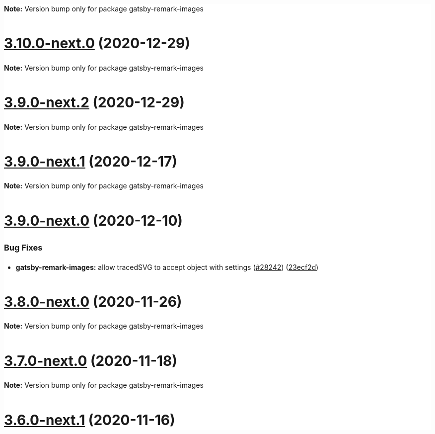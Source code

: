 **Note:** Version bump only for package gatsby-remark-images

# [3.10.0-next.0](https://github.com/gatsbyjs/gatsby/compare/gatsby-remark-images@3.9.0-next.2...gatsby-remark-images@3.10.0-next.0) (2020-12-29)

**Note:** Version bump only for package gatsby-remark-images

# [3.9.0-next.2](https://github.com/gatsbyjs/gatsby/compare/gatsby-remark-images@3.9.0-next.1...gatsby-remark-images@3.9.0-next.2) (2020-12-29)

**Note:** Version bump only for package gatsby-remark-images

# [3.9.0-next.1](https://github.com/gatsbyjs/gatsby/compare/gatsby-remark-images@3.9.0-next.0...gatsby-remark-images@3.9.0-next.1) (2020-12-17)

**Note:** Version bump only for package gatsby-remark-images

# [3.9.0-next.0](https://github.com/gatsbyjs/gatsby/compare/gatsby-remark-images@3.8.0-next.0...gatsby-remark-images@3.9.0-next.0) (2020-12-10)

### Bug Fixes

- **gatsby-remark-images:** allow tracedSVG to accept object with settings ([#28242](https://github.com/gatsbyjs/gatsby/issues/28242)) ([23ecf2d](https://github.com/gatsbyjs/gatsby/commit/23ecf2d1daaeb8cce8f9530355f42aeea8e803fc))

# [3.8.0-next.0](https://github.com/gatsbyjs/gatsby/compare/gatsby-remark-images@3.7.0-next.0...gatsby-remark-images@3.8.0-next.0) (2020-11-26)

**Note:** Version bump only for package gatsby-remark-images

# [3.7.0-next.0](https://github.com/gatsbyjs/gatsby/compare/gatsby-remark-images@3.6.0-next.1...gatsby-remark-images@3.7.0-next.0) (2020-11-18)

**Note:** Version bump only for package gatsby-remark-images

# [3.6.0-next.1](https://github.com/gatsbyjs/gatsby/compare/gatsby-remark-images@3.6.0-next.0...gatsby-remark-images@3.6.0-next.1) (2020-11-16)

